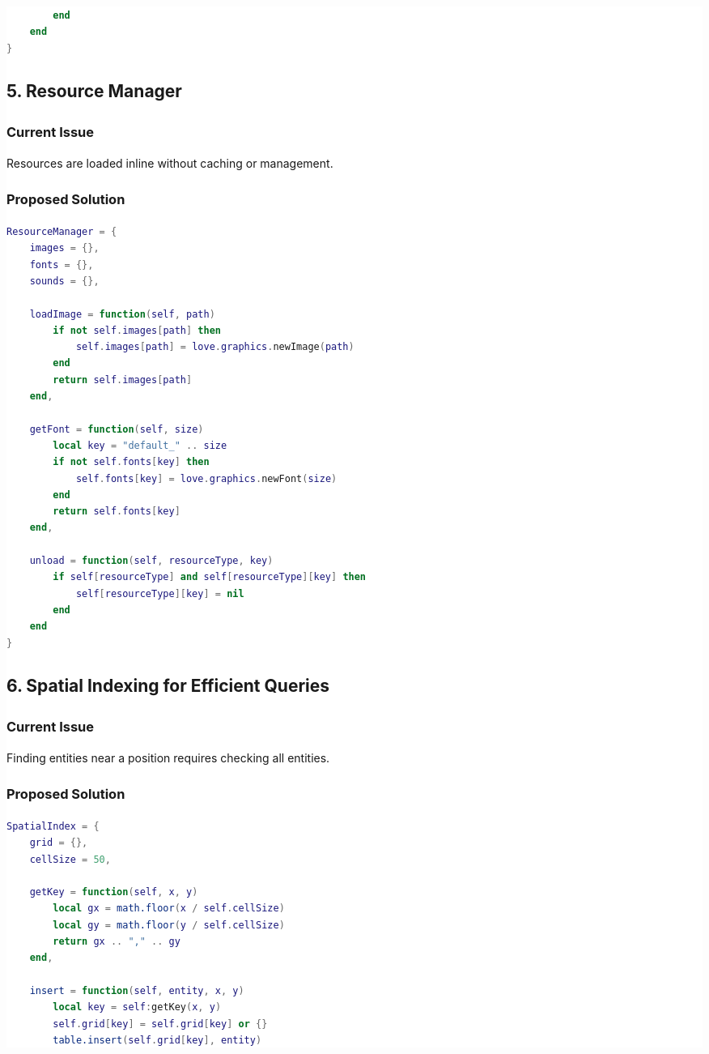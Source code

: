 ```lua
        end
    end
}
```

## 5. Resource Manager

### Current Issue
Resources are loaded inline without caching or management.

### Proposed Solution
```lua
ResourceManager = {
    images = {},
    fonts = {},
    sounds = {},
    
    loadImage = function(self, path)
        if not self.images[path] then
            self.images[path] = love.graphics.newImage(path)
        end
        return self.images[path]
    end,
    
    getFont = function(self, size)
        local key = "default_" .. size
        if not self.fonts[key] then
            self.fonts[key] = love.graphics.newFont(size)
        end
        return self.fonts[key]
    end,
    
    unload = function(self, resourceType, key)
        if self[resourceType] and self[resourceType][key] then
            self[resourceType][key] = nil
        end
    end
}
```

## 6. Spatial Indexing for Efficient Queries

### Current Issue
Finding entities near a position requires checking all entities.

### Proposed Solution
```lua
SpatialIndex = {
    grid = {},
    cellSize = 50,
    
    getKey = function(self, x, y)
        local gx = math.floor(x / self.cellSize)
        local gy = math.floor(y / self.cellSize)
        return gx .. "," .. gy
    end,
    
    insert = function(self, entity, x, y)
        local key = self:getKey(x, y)
        self.grid[key] = self.grid[key] or {}
        table.insert(self.grid[key], entity)
```